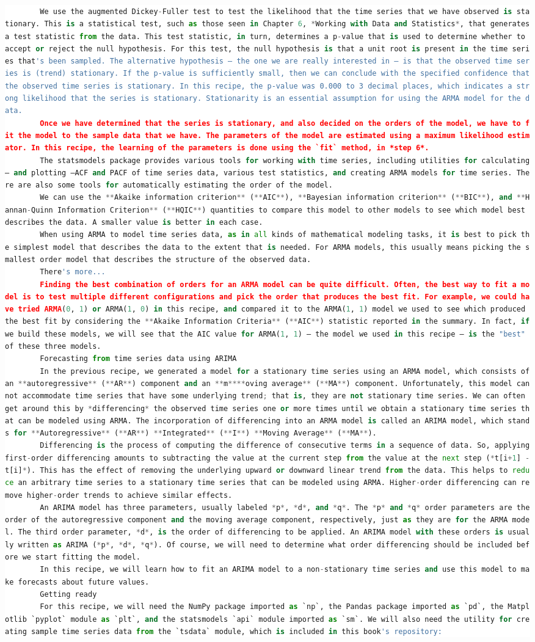 ```py
        We use the augmented Dickey-Fuller test to test the likelihood that the time series that we have observed is stationary. This is a statistical test, such as those seen in Chapter 6, *Working with Data and Statistics*, that generates a test statistic from the data. This test statistic, in turn, determines a p-value that is used to determine whether to accept or reject the null hypothesis. For this test, the null hypothesis is that a unit root is present in the time series that's been sampled. The alternative hypothesis – the one we are really interested in – is that the observed time series is (trend) stationary. If the p-value is sufficiently small, then we can conclude with the specified confidence that the observed time series is stationary. In this recipe, the p-value was 0.000 to 3 decimal places, which indicates a strong likelihood that the series is stationary. Stationarity is an essential assumption for using the ARMA model for the data.
        Once we have determined that the series is stationary, and also decided on the orders of the model, we have to fit the model to the sample data that we have. The parameters of the model are estimated using a maximum likelihood estimator. In this recipe, the learning of the parameters is done using the `fit` method, in *step 6*.
        The statsmodels package provides various tools for working with time series, including utilities for calculating – and plotting –ACF and PACF of time series data, various test statistics, and creating ARMA models for time series. There are also some tools for automatically estimating the order of the model.
        We can use the **Akaike information criterion** (**AIC**), **Bayesian information criterion** (**BIC**), and **Hannan-Quinn Information Criterion** (**HQIC**) quantities to compare this model to other models to see which model best describes the data. A smaller value is better in each case.
        When using ARMA to model time series data, as in all kinds of mathematical modeling tasks, it is best to pick the simplest model that describes the data to the extent that is needed. For ARMA models, this usually means picking the smallest order model that describes the structure of the observed data.
        There's more...
        Finding the best combination of orders for an ARMA model can be quite difficult. Often, the best way to fit a model is to test multiple different configurations and pick the order that produces the best fit. For example, we could have tried ARMA(0, 1) or ARMA(1, 0) in this recipe, and compared it to the ARMA(1, 1) model we used to see which produced the best fit by considering the **Akaike Information Criteria** (**AIC**) statistic reported in the summary. In fact, if we build these models, we will see that the AIC value for ARMA(1, 1) – the model we used in this recipe – is the "best" of these three models.
        Forecasting from time series data using ARIMA
        In the previous recipe, we generated a model for a stationary time series using an ARMA model, which consists of an **autoregressive** (**AR**) component and an **m****oving average** (**MA**) component. Unfortunately, this model cannot accommodate time series that have some underlying trend; that is, they are not stationary time series. We can often get around this by *differencing* the observed time series one or more times until we obtain a stationary time series that can be modeled using ARMA. The incorporation of differencing into an ARMA model is called an ARIMA model, which stands for **Autoregressive** (**AR**) **Integrated** (**I**) **Moving Average** (**MA**).
        Differencing is the process of computing the difference of consecutive terms in a sequence of data. So, applying first-order differencing amounts to subtracting the value at the current step from the value at the next step (*t[i+1] - t[i]*). This has the effect of removing the underlying upward or downward linear trend from the data. This helps to reduce an arbitrary time series to a stationary time series that can be modeled using ARMA. Higher-order differencing can remove higher-order trends to achieve similar effects.
        An ARIMA model has three parameters, usually labeled *p*, *d*, and *q*. The *p* and *q* order parameters are the order of the autoregressive component and the moving average component, respectively, just as they are for the ARMA model. The third order parameter, *d*, is the order of differencing to be applied. An ARIMA model with these orders is usually written as ARIMA (*p*, *d*, *q*). Of course, we will need to determine what order differencing should be included before we start fitting the model.
        In this recipe, we will learn how to fit an ARIMA model to a non-stationary time series and use this model to make forecasts about future values.
        Getting ready
        For this recipe, we will need the NumPy package imported as `np`, the Pandas package imported as `pd`, the Matplotlib `pyplot` module as `plt`, and the statsmodels `api` module imported as `sm`. We will also need the utility for creating sample time series data from the `tsdata` module, which is included in this book's repository:

```
